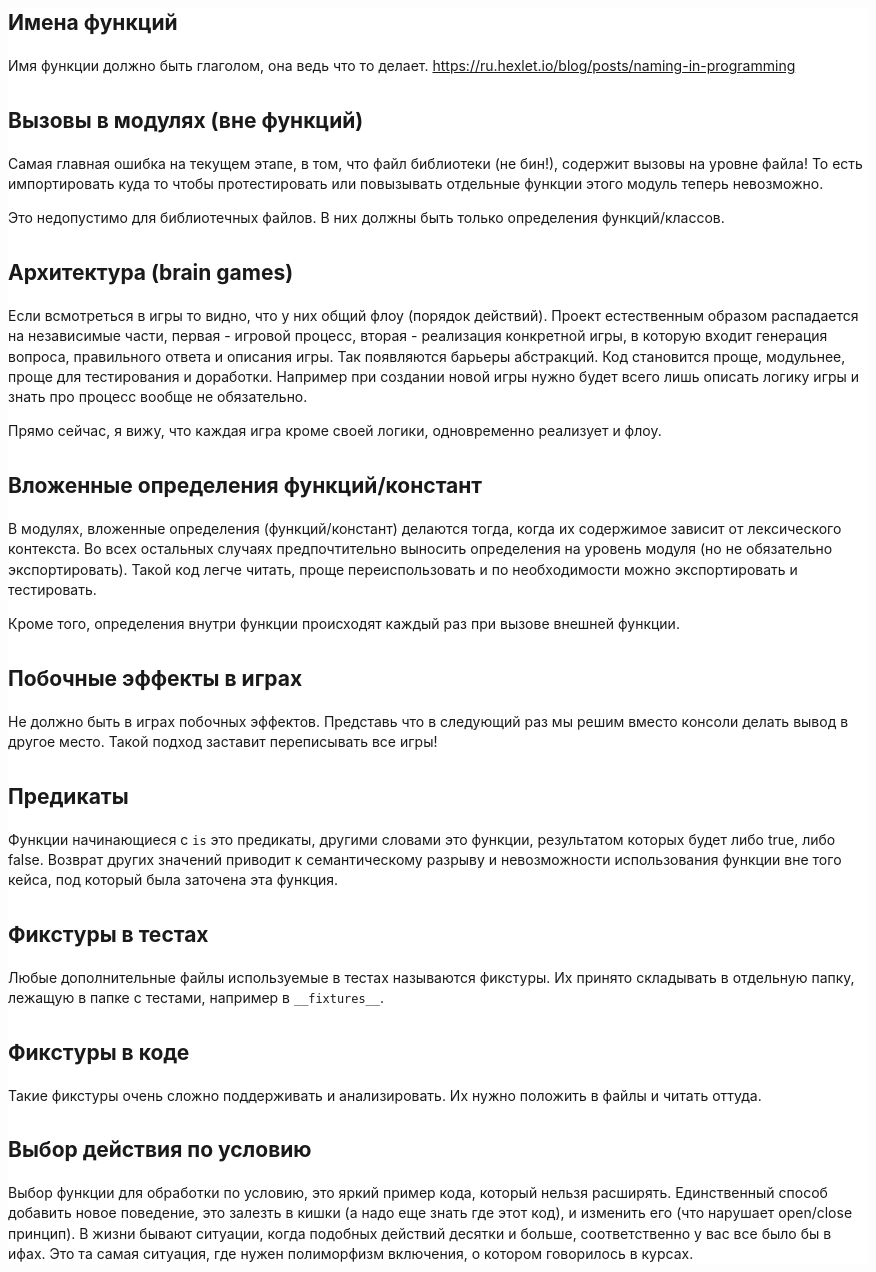 ## Имена функций
Имя функции должно быть глаголом, она ведь что то делает. https://ru.hexlet.io/blog/posts/naming-in-programming

## Вызовы в модулях (вне функций)
Самая главная ошибка на текущем этапе, в том, что файл библиотеки (не бин!), содержит вызовы на уровне файла! То есть импортировать куда то чтобы протестировать или повызывать отдельные функции этого модуль теперь невозможно.

Это недопустимо для библиотечных файлов. В них должны быть только определения функций/классов.

## Архитектура (brain games)
Если всмотреться в игры то видно, что у них общий флоу (порядок действий). Проект естественным образом распадается на независимые части, первая - игровой процесс, вторая - реализация конкретной игры, в которую входит генерация вопроса, правильного ответа и описания игры. Так появляются барьеры абстракций. Код становится проще, модульнее, проще для тестирования и доработки. Например при создании новой игры нужно будет всего лишь описать логику игры и знать про процесс вообще не обязательно.

Прямо сейчас, я вижу, что каждая  игра кроме своей логики, одновременно реализует и флоу.

## Вложенные определения функций/констант
В модулях, вложенные определения (функций/констант) делаются тогда, когда их содержимое зависит от лексического контекста. Во всех остальных случаях предпочтительно выносить определения на уровень модуля (но не обязательно экспортировать). Такой код легче читать, проще переиспользовать и по необходимости можно экспортировать и тестировать.

Кроме того, определения внутри функции происходят каждый раз при вызове внешней функции.

## Побочные эффекты в играх
Не должно быть в играх побочных эффектов. Представь что в следующий раз мы решим вместо консоли делать вывод в другое место. Такой подход заставит переписывать все игры!

## Предикаты
Функции начинающиеся с `is` это предикаты, другими словами это функции, результатом которых будет либо true, либо false. Возврат других значений приводит к семантическому разрыву и невозможности использования функции вне того кейса, под который была заточена эта функция.

## Фикстуры в тестах
Любые дополнительные файлы используемые в тестах называются фикстуры. Их принято складывать в отдельную папку, лежащую в папке с тестами, например в `__fixtures__`.

## Фикстуры в коде
Такие фикстуры очень сложно поддерживать и анализировать. Их нужно положить в файлы и читать оттуда.

## Выбор действия по условию
Выбор функции для обработки по условию, это яркий пример кода, который нельзя расширять. Единственный способ добавить новое поведение, это залезть в кишки (а надо еще знать где этот код), и изменить его (что нарушает open/close принцип). В жизни бывают ситуации, когда подобных действий десятки и больше, соответственно у вас все было бы в ифах. Это та самая ситуация, где нужен полиморфизм включения, о котором говорилось в курсах.
